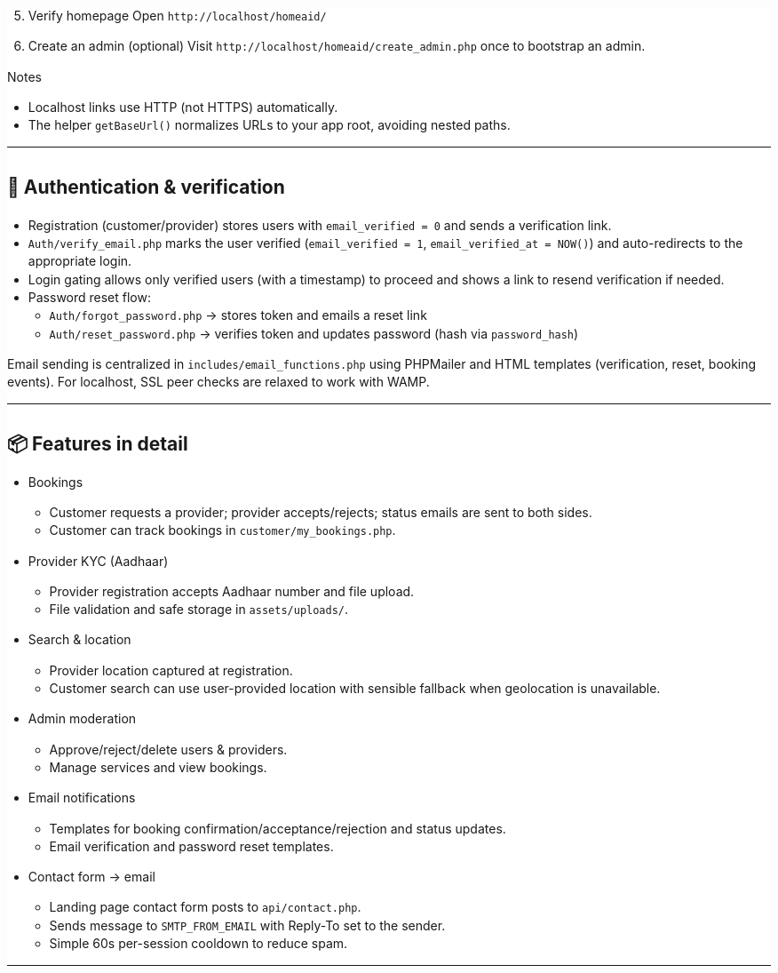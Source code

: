 5) Verify homepage
Open `http://localhost/homeaid/`

6) Create an admin (optional)
Visit `http://localhost/homeaid/create_admin.php` once to bootstrap an admin.

Notes
- Localhost links use HTTP (not HTTPS) automatically.
- The helper `getBaseUrl()` normalizes URLs to your app root, avoiding nested paths.

---

## 🔐 Authentication & verification

- Registration (customer/provider) stores users with `email_verified = 0` and sends a verification link.
- `Auth/verify_email.php` marks the user verified (`email_verified = 1`, `email_verified_at = NOW()`) and auto-redirects to the appropriate login.
- Login gating allows only verified users (with a timestamp) to proceed and shows a link to resend verification if needed.
- Password reset flow:
  - `Auth/forgot_password.php` → stores token and emails a reset link
  - `Auth/reset_password.php` → verifies token and updates password (hash via `password_hash`)

Email sending is centralized in `includes/email_functions.php` using PHPMailer and HTML templates (verification, reset, booking events). For localhost, SSL peer checks are relaxed to work with WAMP.

---

## 📦 Features in detail

- Bookings
  - Customer requests a provider; provider accepts/rejects; status emails are sent to both sides.
  - Customer can track bookings in `customer/my_bookings.php`.

- Provider KYC (Aadhaar)
  - Provider registration accepts Aadhaar number and file upload.
  - File validation and safe storage in `assets/uploads/`.

- Search & location
  - Provider location captured at registration.
  - Customer search can use user-provided location with sensible fallback when geolocation is unavailable.

- Admin moderation
  - Approve/reject/delete users & providers.
  - Manage services and view bookings.

- Email notifications
  - Templates for booking confirmation/acceptance/rejection and status updates.
  - Email verification and password reset templates.

- Contact form → email
  - Landing page contact form posts to `api/contact.php`.
  - Sends message to `SMTP_FROM_EMAIL` with Reply-To set to the sender.
  - Simple 60s per-session cooldown to reduce spam.

---
